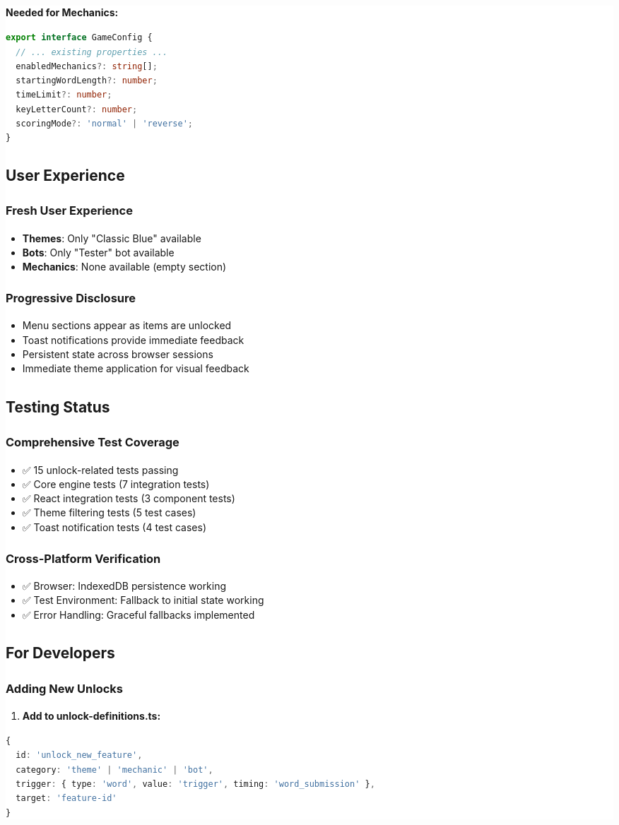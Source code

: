 **Needed for Mechanics:**
```typescript
export interface GameConfig {
  // ... existing properties ...
  enabledMechanics?: string[];
  startingWordLength?: number;
  timeLimit?: number;
  keyLetterCount?: number;
  scoringMode?: 'normal' | 'reverse';
}
```

## User Experience

### Fresh User Experience
- **Themes**: Only "Classic Blue" available
- **Bots**: Only "Tester" bot available
- **Mechanics**: None available (empty section)

### Progressive Disclosure
- Menu sections appear as items are unlocked
- Toast notifications provide immediate feedback
- Persistent state across browser sessions
- Immediate theme application for visual feedback

## Testing Status

### Comprehensive Test Coverage
- ✅ 15 unlock-related tests passing
- ✅ Core engine tests (7 integration tests)
- ✅ React integration tests (3 component tests)
- ✅ Theme filtering tests (5 test cases)
- ✅ Toast notification tests (4 test cases)

### Cross-Platform Verification
- ✅ Browser: IndexedDB persistence working
- ✅ Test Environment: Fallback to initial state working
- ✅ Error Handling: Graceful fallbacks implemented

## For Developers

### Adding New Unlocks

1. **Add to unlock-definitions.ts:**
```typescript
{
  id: 'unlock_new_feature',
  category: 'theme' | 'mechanic' | 'bot',
  trigger: { type: 'word', value: 'trigger', timing: 'word_submission' },
  target: 'feature-id'
}
```
